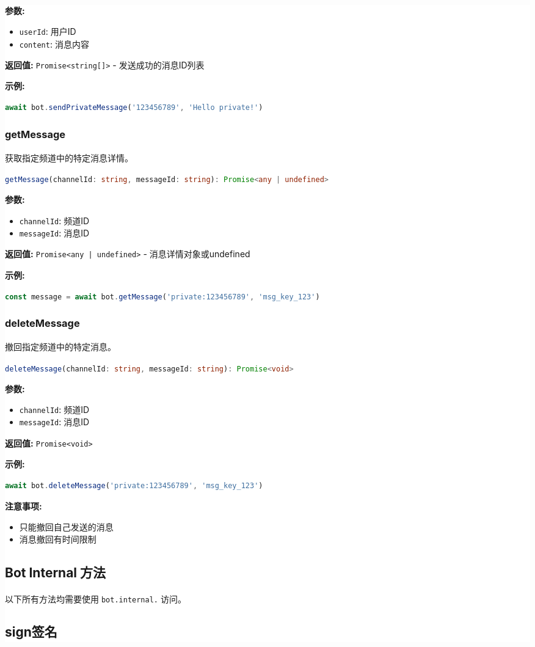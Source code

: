 **参数:**
- `userId`: 用户ID
- `content`: 消息内容

**返回值:** `Promise<string[]>` - 发送成功的消息ID列表

**示例:**
```typescript
await bot.sendPrivateMessage('123456789', 'Hello private!')
```

### getMessage

获取指定频道中的特定消息详情。

```typescript
getMessage(channelId: string, messageId: string): Promise<any | undefined>
```

**参数:**
- `channelId`: 频道ID
- `messageId`: 消息ID

**返回值:** `Promise<any | undefined>` - 消息详情对象或undefined

**示例:**
```typescript
const message = await bot.getMessage('private:123456789', 'msg_key_123')
```

### deleteMessage

撤回指定频道中的特定消息。

```typescript
deleteMessage(channelId: string, messageId: string): Promise<void>
```

**参数:**
- `channelId`: 频道ID
- `messageId`: 消息ID

**返回值:** `Promise<void>`

**示例:**
```typescript
await bot.deleteMessage('private:123456789', 'msg_key_123')
```

**注意事项:**
- 只能撤回自己发送的消息
- 消息撤回有时间限制

## Bot Internal 方法

以下所有方法均需要使用 `bot.internal.` 访问。

## sign签名
